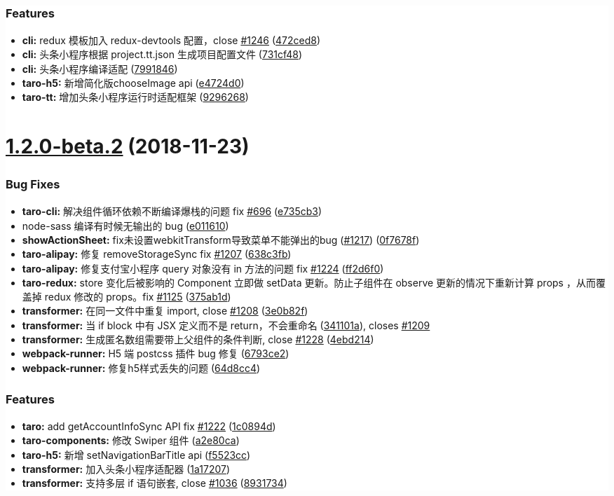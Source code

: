 
### Features

* **cli:** redux 模板加入 redux-devtools 配置，close [#1246](https://github.com/NervJS/taro/issues/1246) ([472ced8](https://github.com/NervJS/taro/commit/472ced8))
* **cli:** 头条小程序根据 project.tt.json 生成项目配置文件 ([731cf48](https://github.com/NervJS/taro/commit/731cf48))
* **cli:** 头条小程序编译适配 ([7991846](https://github.com/NervJS/taro/commit/7991846))
* **taro-h5:** 新增简化版chooseImage api ([e4724d0](https://github.com/NervJS/taro/commit/e4724d0))
* **taro-tt:** 增加头条小程序运行时适配框架 ([9296268](https://github.com/NervJS/taro/commit/9296268))



<a name="1.2.0-beta.2"></a>
# [1.2.0-beta.2](https://github.com/NervJS/taro/compare/v1.2.0-beta.1...v1.2.0-beta.2) (2018-11-23)


### Bug Fixes

* **taro-cli:** 解决组件循环依赖不断编译爆栈的问题 fix [#696](https://github.com/NervJS/taro/issues/696) ([e735cb3](https://github.com/NervJS/taro/commit/e735cb3))
* node-sass 编译有时候无输出的 bug ([e011610](https://github.com/NervJS/taro/commit/e011610))
* **showActionSheet:** fix未设置webkitTransform导致菜单不能弹出的bug ([#1217](https://github.com/NervJS/taro/issues/1217)) ([0f7678f](https://github.com/NervJS/taro/commit/0f7678f))
* **taro-alipay:** 修复 removeStorageSync fix [#1207](https://github.com/NervJS/taro/issues/1207) ([638c3fb](https://github.com/NervJS/taro/commit/638c3fb))
* **taro-alipay:** 修复支付宝小程序 query 对象没有 in 方法的问题 fix [#1224](https://github.com/NervJS/taro/issues/1224) ([ff2d6f0](https://github.com/NervJS/taro/commit/ff2d6f0))
* **taro-redux:** store 变化后被影响的 Component 立即做 setData 更新。防止子组件在 observe 更新的情况下重新计算 props ，从而覆盖掉 redux 修改的 props。fix [#1125](https://github.com/NervJS/taro/issues/1125) ([375ab1d](https://github.com/NervJS/taro/commit/375ab1d))
* **transformer:** 在同一文件中重复 import, close [#1208](https://github.com/NervJS/taro/issues/1208) ([3e0b82f](https://github.com/NervJS/taro/commit/3e0b82f))
* **transformer:** 当 if block 中有 JSX 定义而不是 return，不会重命名 ([341101a](https://github.com/NervJS/taro/commit/341101a)), closes [#1209](https://github.com/NervJS/taro/issues/1209)
* **transformer:** 生成匿名数组需要带上父组件的条件判断, close [#1228](https://github.com/NervJS/taro/issues/1228) ([4ebd214](https://github.com/NervJS/taro/commit/4ebd214))
* **webpack-runner:** H5 端 postcss 插件 bug 修复 ([6793ce2](https://github.com/NervJS/taro/commit/6793ce2))
* **webpack-runner:** 修复h5样式丢失的问题 ([64d8cc4](https://github.com/NervJS/taro/commit/64d8cc4))


### Features

* **taro:** add getAccountInfoSync API fix [#1222](https://github.com/NervJS/taro/issues/1222) ([1c0894d](https://github.com/NervJS/taro/commit/1c0894d))
* **taro-components:** 修改 Swiper 组件 ([a2e80ca](https://github.com/NervJS/taro/commit/a2e80ca))
* **taro-h5:** 新增 setNavigationBarTitle api ([f5523cc](https://github.com/NervJS/taro/commit/f5523cc))
* **transformer:** 加入头条小程序适配器 ([1a17207](https://github.com/NervJS/taro/commit/1a17207))
* **transformer:** 支持多层 if 语句嵌套, close [#1036](https://github.com/NervJS/taro/issues/1036) ([8931734](https://github.com/NervJS/taro/commit/8931734))
